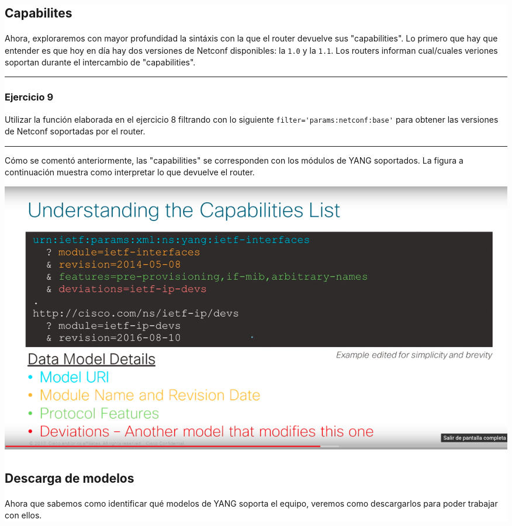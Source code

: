 ## Capabilites

Ahora, exploraremos con mayor profundidad la sintáxis con la que el router devuelve sus "capabilities".
Lo primero que hay que entender es que hoy en día hay dos versiones de Netconf disponibles: la `1.0` y la `1.1`. Los routers informan cual/cuales veriones soportan durante el intercambio de "capabilities".

---

### Ejercicio 9

Utilizar la función elaborada en el ejercicio 8 filtrando con lo siguiente `filter='params:netconf:base'` para obtener las versiones de Netconf soportadas por el router.

---

Cómo se comentó anteriormente, las "capabilities" se corresponden con los módulos de YANG soportados. La figura a continuación muestra como interpretar lo que devuelve el router.



![alt understand_netconf_capabilities](imagenes/netconf_understand_capabilites.png)



## Descarga de modelos

Ahora que sabemos como identificar qué modelos de YANG soporta el equipo, veremos como descargarlos para poder trabajar con ellos.
